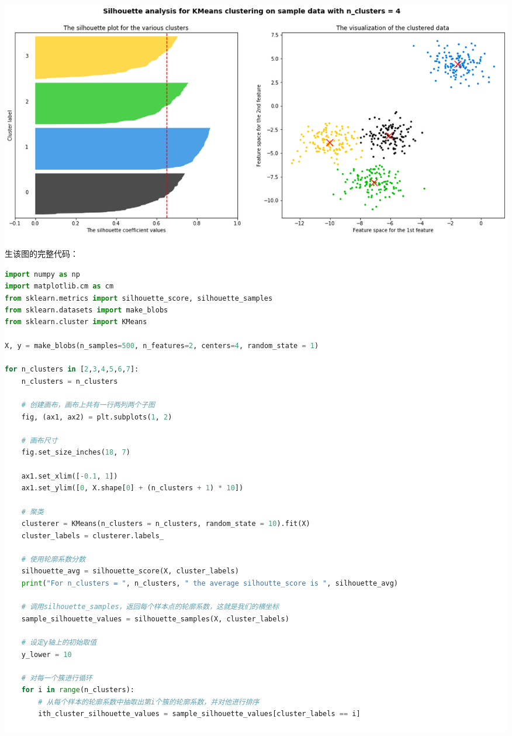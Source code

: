 ![](./imgs/9.png)

生该图的完整代码：

```python
import numpy as np
import matplotlib.cm as cm
from sklearn.metrics import silhouette_score, silhouette_samples
from sklearn.datasets import make_blobs
from sklearn.cluster import KMeans

X, y = make_blobs(n_samples=500, n_features=2, centers=4, random_state = 1)

for n_clusters in [2,3,4,5,6,7]:
    n_clusters = n_clusters
    
    # 创建画布，画布上共有一行两列两个子图
    fig, (ax1, ax2) = plt.subplots(1, 2)
    
    # 画布尺寸
    fig.set_size_inches(18, 7)
    
    ax1.set_xlim([-0.1, 1])
    ax1.set_ylim([0, X.shape[0] + (n_clusters + 1) * 10])
    
    # 聚类
    clusterer = KMeans(n_clusters = n_clusters, random_state = 10).fit(X)
    cluster_labels = clusterer.labels_
    
    # 使用轮廓系数分数
    silhouette_avg = silhouette_score(X, cluster_labels)
    print("For n_clusters = ", n_clusters, " the average silhoutte_score is ", silhouette_avg)
    
    # 调用silhouette_samples，返回每个样本点的轮廓系数，这就是我们的横坐标
    sample_silhouette_values = silhouette_samples(X, cluster_labels)
    
    # 设定y轴上的初始取值
    y_lower = 10
    
    # 对每一个簇进行循环
    for i in range(n_clusters):
        # 从每个样本的轮廓系数中抽取出第i个簇的轮廓系数，并对他进行排序
        ith_cluster_silhouette_values = sample_silhouette_values[cluster_labels == i]
        
```